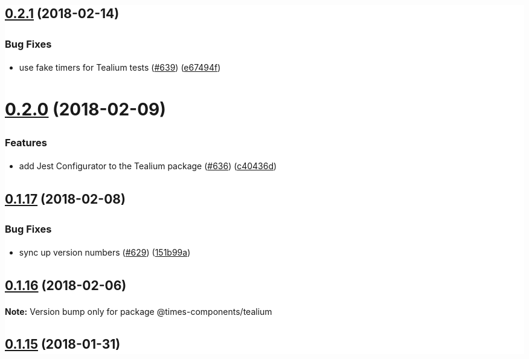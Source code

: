 <a name="0.2.1"></a>
## [0.2.1](https://github.com/newsuk/times-components/compare/@times-components/tealium@0.2.0...@times-components/tealium@0.2.1) (2018-02-14)


### Bug Fixes

* use fake timers for Tealium tests ([#639](https://github.com/newsuk/times-components/issues/639)) ([e67494f](https://github.com/newsuk/times-components/commit/e67494f))




<a name="0.2.0"></a>
# [0.2.0](https://github.com/newsuk/times-components/compare/@times-components/tealium@0.1.17...@times-components/tealium@0.2.0) (2018-02-09)


### Features

* add Jest Configurator to the Tealium package ([#636](https://github.com/newsuk/times-components/issues/636)) ([c40436d](https://github.com/newsuk/times-components/commit/c40436d))




<a name="0.1.17"></a>
## [0.1.17](https://github.com/newsuk/times-components/compare/@times-components/tealium@0.1.16...@times-components/tealium@0.1.17) (2018-02-08)


### Bug Fixes

* sync up version numbers ([#629](https://github.com/newsuk/times-components/issues/629)) ([151b99a](https://github.com/newsuk/times-components/commit/151b99a))




<a name="0.1.16"></a>
## [0.1.16](https://github.com/newsuk/times-components/compare/@times-components/tealium@0.1.15...@times-components/tealium@0.1.16) (2018-02-06)




**Note:** Version bump only for package @times-components/tealium

<a name="0.1.15"></a>
## [0.1.15](https://github.com/newsuk/times-components/compare/@times-components/tealium@0.1.14...@times-components/tealium@0.1.15) (2018-01-31)
